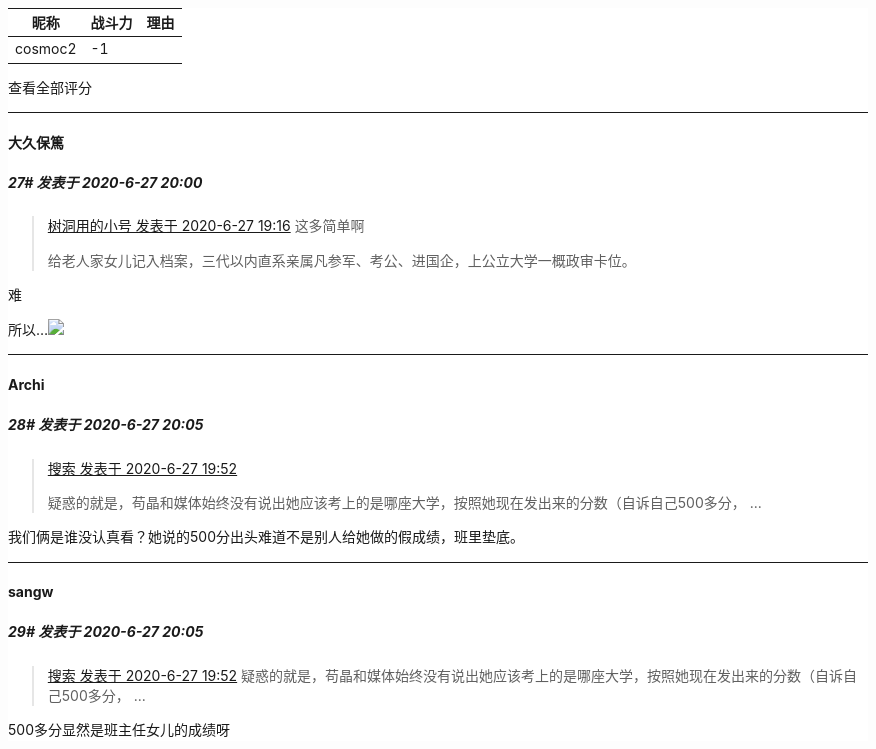 |昵称|战斗力|理由|
|----|---|---|
| cosmoc2|-1||



查看全部评分






*****

####  大久保篤  
##### 27#       发表于 2020-6-27 20:00



<blockquote><a href="httphttps://bbs.saraba1st.com/2b/forum.php?mod=redirect&amp;goto=findpost&amp;pid=47974486&amp;ptid=1944411" target="_blank">树洞用的小号 发表于 2020-6-27 19:16</a>
这多简单啊


给老人家女儿记入档案，三代以内直系亲属凡参军、考公、进国企，上公立大学一概政审卡位。</blockquote>
难

所以…<img src="https://static.saraba1st.com/image/smiley/face2017/037.png" referrerpolicy="no-referrer">







*****

####  Archi  
##### 28#       发表于 2020-6-27 20:05



<blockquote><a href="httphttps://bbs.saraba1st.com/2b/forum.php?mod=redirect&amp;goto=findpost&amp;pid=47974921&amp;ptid=1944411" target="_blank">搜索 发表于 2020-6-27 19:52</a>

疑惑的就是，苟晶和媒体始终没有说出她应该考上的是哪座大学，按照她现在发出来的分数（自诉自己500多分， ...</blockquote>
我们俩是谁没认真看？她说的500分出头难道不是别人给她做的假成绩，班里垫底。







*****

####  sangw  
##### 29#       发表于 2020-6-27 20:05



<blockquote><a href="httphttps://bbs.saraba1st.com/2b/forum.php?mod=redirect&amp;goto=findpost&amp;pid=47974921&amp;ptid=1944411" target="_blank">搜索 发表于 2020-6-27 19:52</a>
疑惑的就是，苟晶和媒体始终没有说出她应该考上的是哪座大学，按照她现在发出来的分数（自诉自己500多分， ...</blockquote>
500多分显然是班主任女儿的成绩呀
